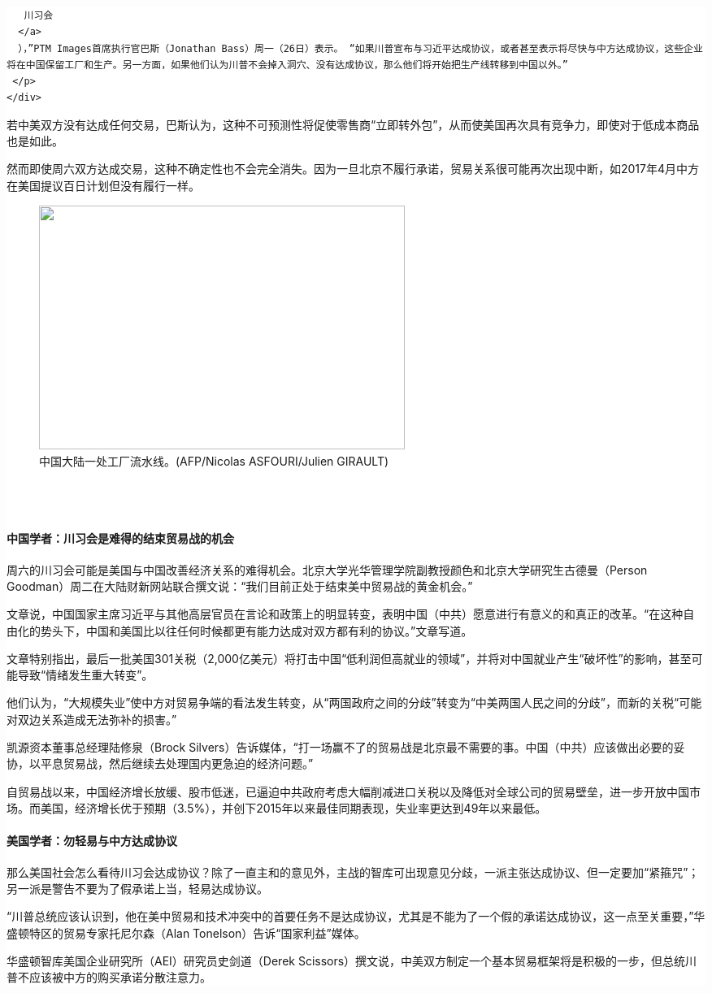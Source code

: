        川习会
      </a>
      ），”PTM Images首席执行官巴斯（Jonathan Bass）周一（26日）表示。 “如果川普宣布与习近平达成协议，或者甚至表示将尽快与中方达成协议，这些企业将在中国保留工厂和生产。另一方面，如果他们认为川普不会掉入洞穴、没有达成协议，那么他们将开始把生产线转移到中国以外。”
     </p>
    </div>
   </div>
  </div>
 </div>
</div>
<p>
 若中美双方没有达成任何交易，巴斯认为，这种不可预测性将促使零售商“立即转外包”，从而使美国再次具有竞争力，即使对于低成本商品也是如此。
</p>
<p>
 然而即使周六双方达成交易，这种不确定性也不会完全消失。因为一旦北京不履行承诺，贸易关系很可能再次出现中断，如2017年4月中方在美国提议百日计划但没有履行一样。
</p>
<figure class="wp-caption aligncenter" id="attachment_10882587" style="width: 450px">
 <a href="http://i.epochtimes.com/assets/uploads/2018/11/76092b44a6e4cd27dc0b60a31c4265bc-600x400.jpg">
  <img alt="" class="size-medium wp-image-10882587" height="300" src="http://i.epochtimes.com/assets/uploads/2018/11/76092b44a6e4cd27dc0b60a31c4265bc-600x400-450x300.jpg" width="450"/>
 </a>
 <br/><figcaption class="wp-caption-text">
  中国大陆一处工厂流水线。(AFP/Nicolas ASFOURI/Julien GIRAULT)
 </figcaption><br/>
</figure><br/>
<h4>
 中国学者：川习会是难得的结束贸易战的机会
</h4>
<p>
 周六的川习会可能是美国与中国改善经济关系的难得机会。北京大学光华管理学院副教授颜色和北京大学研究生古德曼（Person Goodman）周二在大陆财新网站联合撰文说：“我们目前正处于结束美中贸易战的黄金机会。”
</p>
<p>
 文章说，中国国家主席习近平与其他高层官员在言论和政策上的明显转变，表明中国（中共）愿意进行有意义的和真正的改革。“在这种自由化的势头下，中国和美国比以往任何时候都更有能力达成对双方都有利的协议。”文章写道。
</p>
<p>
 文章特别指出，最后一批美国301关税（2,000亿美元）将打击中国“低利润但高就业的领域”，并将对中国就业产生“破坏性”的影响，甚至可能导致“情绪发生重大转变”。
</p>
<p>
 他们认为，“大规模失业”使中方对贸易争端的看法发生转变，从“两国政府之间的分歧”转变为“中美两国人民之间的分歧”，而新的关税“可能对双边关系造成无法弥补的损害。”
</p>
<p>
 凯源资本董事总经理陆修泉（Brock Silvers）告诉媒体，“打一场赢不了的贸易战是北京最不需要的事。中国（中共）应该做出必要的妥协，以平息贸易战，然后继续去处理国内更急迫的经济问题。”
</p>
<p>
 自贸易战以来，中国经济增长放缓、股市低迷，已逼迫中共政府考虑大幅削减进口关税以及降低对全球公司的贸易壁垒，进一步开放中国市场。而美国，经济增长优于预期（3.5%），并创下2015年以来最佳同期表现，失业率更达到49年以来最低。
</p>
<h4>
 美国学者：勿轻易与中方达成协议
</h4>
<p>
 那么美国社会怎么看待川习会达成协议？除了一直主和的意见外，主战的智库可出现意见分歧，一派主张达成协议、但一定要加“紧箍咒”；另一派是警告不要为了假承诺上当，轻易达成协议。
</p>
<p>
 “川普总统应该认识到，他在美中贸易和技术冲突中的首要任务不是达成协议，尤其是不能为了一个假的承诺达成协议，这一点至关重要，”华盛顿特区的贸易专家托尼尔森（Alan Tonelson）告诉“国家利益”媒体。
</p>
<p>
 华盛顿智库美国企业研究所（AEI）研究员史剑道（Derek Scissors）撰文说，中美双方制定一个基本贸易框架将是积极的一步，但总统川普不应该被中方的购买承诺分散注意力。
</p>
<p>